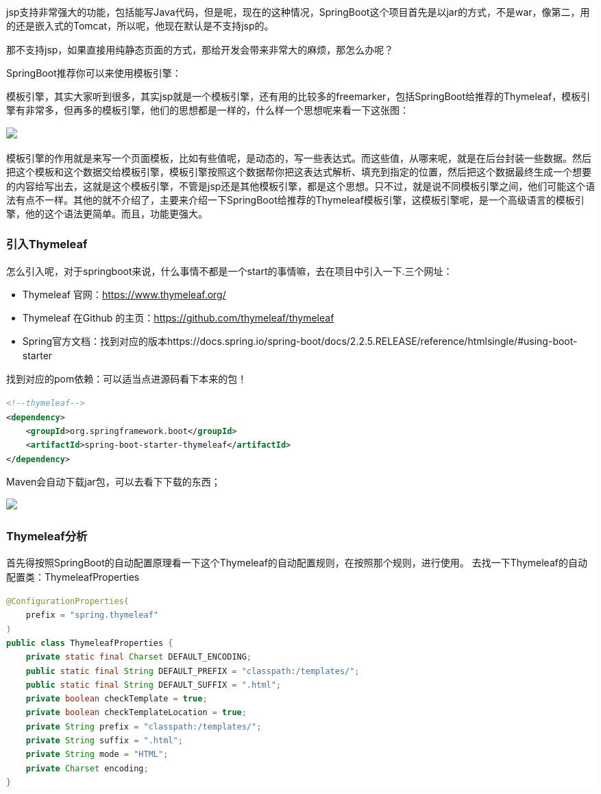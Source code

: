 jsp支持非常强大的功能，包括能写Java代码，但是呢，现在的这种情况，SpringBoot这个项目首先是以jar的方式，不是war，像第二，用的还是嵌入式的Tomcat，所以呢，他现在默认是不支持jsp的。

那不支持jsp，如果直接用纯静态页面的方式，那给开发会带来非常大的麻烦，那怎么办呢？

SpringBoot推荐你可以来使用模板引擎：

模板引擎，其实大家听到很多，其实jsp就是一个模板引擎，还有用的比较多的freemarker，包括SpringBoot给推荐的Thymeleaf，模板引擎有非常多，但再多的模板引擎，他们的思想都是一样的，什么样一个思想呢来看一下这张图：

![](https://cdn.jsdelivr.net/gh/xzMhehe/StaticFile_CDN/static/img/202108200931400.png)

模板引擎的作用就是来写一个页面模板，比如有些值呢，是动态的，写一些表达式。而这些值，从哪来呢，就是在后台封装一些数据。然后把这个模板和这个数据交给模板引擎，模板引擎按照这个数据帮你把这表达式解析、填充到指定的位置，然后把这个数据最终生成一个想要的内容给写出去，这就是这个模板引擎，不管是jsp还是其他模板引擎，都是这个思想。只不过，就是说不同模板引擎之间，他们可能这个语法有点不一样。其他的就不介绍了，主要来介绍一下SpringBoot给推荐的Thymeleaf模板引擎，这模板引擎呢，是一个高级语言的模板引擎，他的这个语法更简单。而且，功能更强大。

### 引入Thymeleaf
怎么引入呢，对于springboot来说，什么事情不都是一个start的事情嘛，去在项目中引入一下.三个网址：
- Thymeleaf 官网：https://www.thymeleaf.org/

- Thymeleaf 在Github 的主页：https://github.com/thymeleaf/thymeleaf

- Spring官方文档：找到对应的版本https://docs.spring.io/spring-boot/docs/2.2.5.RELEASE/reference/htmlsingle/#using-boot-starter 

找到对应的pom依赖：可以适当点进源码看下本来的包！

```xml
<!--thymeleaf-->
<dependency>
    <groupId>org.springframework.boot</groupId>
    <artifactId>spring-boot-starter-thymeleaf</artifactId>
</dependency>
```

Maven会自动下载jar包，可以去看下下载的东西；

![](https://cdn.jsdelivr.net/gh/xzMhehe/StaticFile_CDN/static/img/202108200931612.png)

### Thymeleaf分析
首先得按照SpringBoot的自动配置原理看一下这个Thymeleaf的自动配置规则，在按照那个规则，进行使用。
去找一下Thymeleaf的自动配置类：ThymeleafProperties

```java
@ConfigurationProperties(
    prefix = "spring.thymeleaf"
)
public class ThymeleafProperties {
    private static final Charset DEFAULT_ENCODING;
    public static final String DEFAULT_PREFIX = "classpath:/templates/";
    public static final String DEFAULT_SUFFIX = ".html";
    private boolean checkTemplate = true;
    private boolean checkTemplateLocation = true;
    private String prefix = "classpath:/templates/";
    private String suffix = ".html";
    private String mode = "HTML";
    private Charset encoding;
}
```
